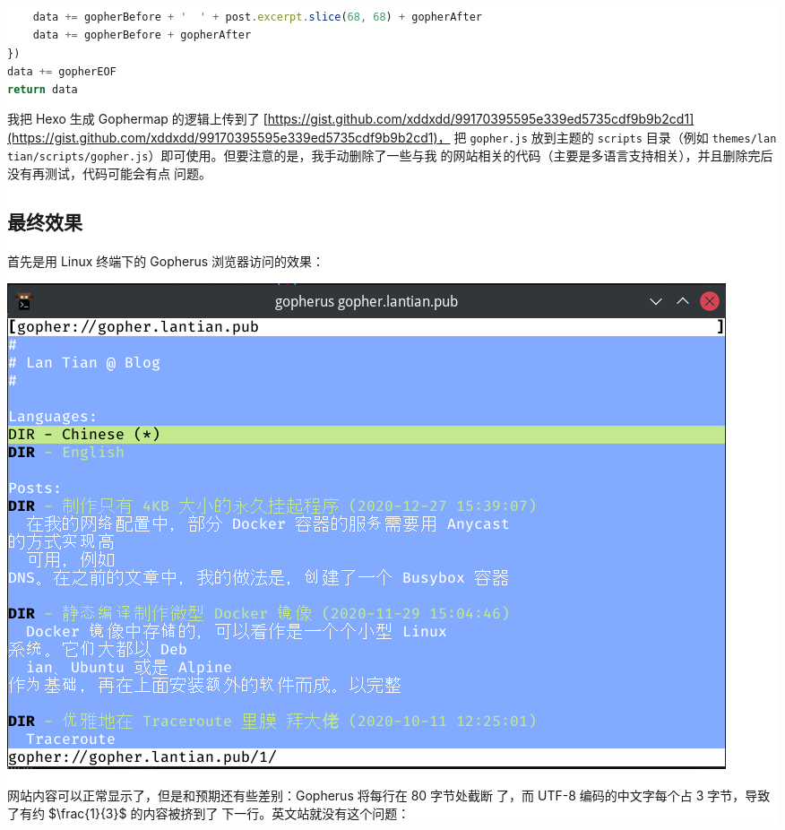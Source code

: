 ```javascript
    data += gopherBefore + '  ' + post.excerpt.slice(68, 68) + gopherAfter
    data += gopherBefore + gopherAfter
})
data += gopherEOF
return data
```

我把 Hexo 生成 Gophermap 的逻辑上传到了
[https://gist.github.com/xddxdd/99170395595e339ed5735cdf9b9b2cd1](https://gist.github.com/xddxdd/99170395595e339ed5735cdf9b9b2cd1)，
把 `gopher.js` 放到主题的 `scripts` 目录（例如
`themes/lantian/scripts/gopher.js`）即可使用。但要注意的是，我手动删除了一些与我
的网站相关的代码（主要是多语言支持相关），并且删除完后没有再测试，代码可能会有点
问题。

## 最终效果

首先是用 Linux 终端下的 Gopherus 浏览器访问的效果：

![Gopherus 访问中文内容](../../../../usr/uploads/202103/gopher-gopherus.png)

网站内容可以正常显示了，但是和预期还有些差别：Gopherus 将每行在 80 字节处截断
了，而 UTF-8 编码的中文字每个占 3 字节，导致了有约 $\frac{1}{3}$ 的内容被挤到了
下一行。英文站就没有这个问题：
